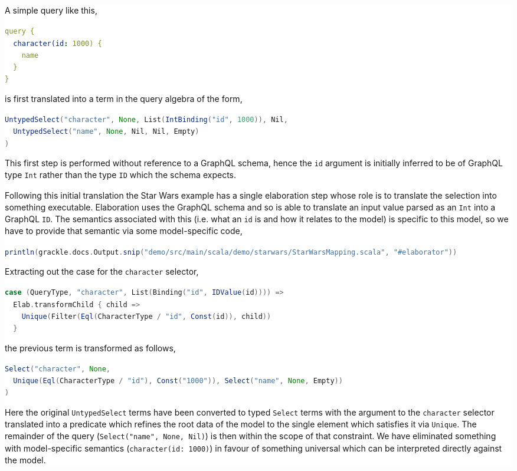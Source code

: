 ```scala
```

A simple query like this,

```yaml
query {
  character(id: 1000) {
    name
  }
}
```

is first translated into a term in the query algebra of the form,

```scala
UntypedSelect("character", None, List(IntBinding("id", 1000)), Nil,
  UntypedSelect("name", None, Nil, Nil, Empty)
)
```

This first step is performed without reference to a GraphQL schema, hence the `id` argument is initially inferred to
be of GraphQL type `Int` rather than the type `ID` which the schema expects.

Following this initial translation the Star Wars example has a single elaboration step whose role is to translate the
selection into something executable. Elaboration uses the GraphQL schema and so is able to translate an input value
parsed as an `Int` into a GraphQL `ID`. The semantics associated with this (i.e. what an `id` is and how it relates to
the model) is specific to this model, so we have to provide that semantic via some model-specific code,

```scala mdoc:passthrough
println(grackle.docs.Output.snip("demo/src/main/scala/demo/starwars/StarWarsMapping.scala", "#elaborator"))
```

Extracting out the case for the `character` selector,

```scala
case (QueryType, "character", List(Binding("id", IDValue(id)))) =>
  Elab.transformChild { child =>
    Unique(Filter(Eql(CharacterType / "id", Const(id)), child))
  }
```

the previous term is transformed as follows,

```scala
Select("character", None,
  Unique(Eql(CharacterType / "id"), Const("1000")), Select("name", None, Empty))
)
```

Here the original `UntypedSelect` terms have been converted to typed `Select` terms with the argument to the
`character` selector translated into a predicate which refines the root data of the model to the single element which
satisfies it via `Unique`. The remainder of the query (`Select("name", None, Nil)`) is then within the scope of that
constraint. We have eliminated something with model-specific semantics (`character(id: 1000)`) in favour of something
universal which can be interpreted directly against the model.
